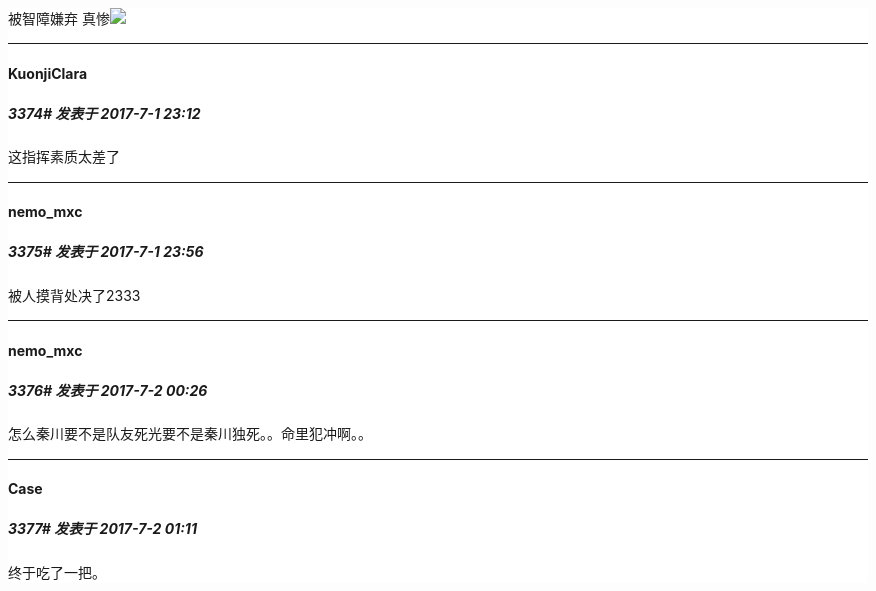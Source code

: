 


被智障嫌弃 真惨<img src="https://static.saraba1st.com/image/smiley/carton2017/169.png" referrerpolicy="no-referrer">







-----

####  KuonjiClara  
##### 3374#       发表于 2017-7-1 23:12




这指挥素质太差了







-----

####  nemo_mxc  
##### 3375#       发表于 2017-7-1 23:56




被人摸背处决了2333







-----

####  nemo_mxc  
##### 3376#       发表于 2017-7-2 00:26




怎么秦川要不是队友死光要不是秦川独死。。命里犯冲啊。。







-----

####  Case  
##### 3377#       发表于 2017-7-2 01:11




终于吃了一把。



